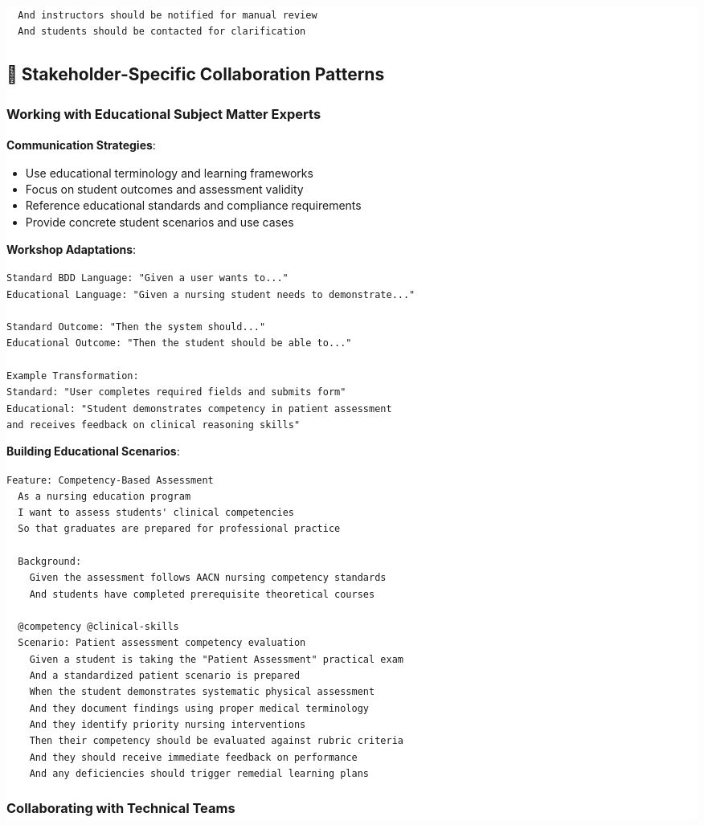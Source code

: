 ```gherkin
  And instructors should be notified for manual review
  And students should be contacted for clarification
```

## 👥 Stakeholder-Specific Collaboration Patterns

### Working with Educational Subject Matter Experts

**Communication Strategies**:
- Use educational terminology and learning frameworks
- Focus on student outcomes and assessment validity
- Reference educational standards and compliance requirements
- Provide concrete student scenarios and use cases

**Workshop Adaptations**:
```
Standard BDD Language: "Given a user wants to..."
Educational Language: "Given a nursing student needs to demonstrate..."

Standard Outcome: "Then the system should..."
Educational Outcome: "Then the student should be able to..."

Example Transformation:
Standard: "User completes required fields and submits form"
Educational: "Student demonstrates competency in patient assessment 
and receives feedback on clinical reasoning skills"
```

**Building Educational Scenarios**:
```gherkin
Feature: Competency-Based Assessment
  As a nursing education program
  I want to assess students' clinical competencies
  So that graduates are prepared for professional practice

  Background:
    Given the assessment follows AACN nursing competency standards
    And students have completed prerequisite theoretical courses
    
  @competency @clinical-skills
  Scenario: Patient assessment competency evaluation
    Given a student is taking the "Patient Assessment" practical exam
    And a standardized patient scenario is prepared
    When the student demonstrates systematic physical assessment
    And they document findings using proper medical terminology
    And they identify priority nursing interventions
    Then their competency should be evaluated against rubric criteria
    And they should receive immediate feedback on performance
    And any deficiencies should trigger remedial learning plans
```

### Collaborating with Technical Teams
